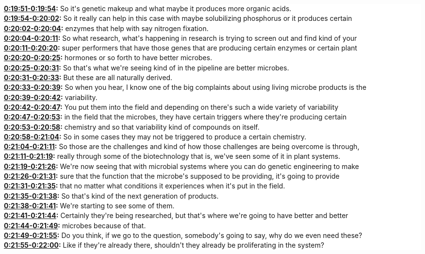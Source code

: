 **[0:19:51-0:19:54](https://traffic.libsyn.com/secure/insearchofsoil/iSOS-16-JaneFife-FullEpisode.mp3#t=0:19:51):**  So it's genetic makeup and what maybe it produces more organic acids.  
**[0:19:54-0:20:02](https://traffic.libsyn.com/secure/insearchofsoil/iSOS-16-JaneFife-FullEpisode.mp3#t=0:19:54):**  So it really can help in this case with maybe solubilizing phosphorus or it produces certain  
**[0:20:02-0:20:04](https://traffic.libsyn.com/secure/insearchofsoil/iSOS-16-JaneFife-FullEpisode.mp3#t=0:20:02):**  enzymes that help with say nitrogen fixation.  
**[0:20:04-0:20:11](https://traffic.libsyn.com/secure/insearchofsoil/iSOS-16-JaneFife-FullEpisode.mp3#t=0:20:04):**  So what research, what's happening in research is trying to screen out and find kind of your  
**[0:20:11-0:20:20](https://traffic.libsyn.com/secure/insearchofsoil/iSOS-16-JaneFife-FullEpisode.mp3#t=0:20:11):**  super performers that have those genes that are producing certain enzymes or certain plant  
**[0:20:20-0:20:25](https://traffic.libsyn.com/secure/insearchofsoil/iSOS-16-JaneFife-FullEpisode.mp3#t=0:20:20):**  hormones or so forth to have better microbes.  
**[0:20:25-0:20:31](https://traffic.libsyn.com/secure/insearchofsoil/iSOS-16-JaneFife-FullEpisode.mp3#t=0:20:25):**  So that's what we're seeing kind of in the pipeline are better microbes.  
**[0:20:31-0:20:33](https://traffic.libsyn.com/secure/insearchofsoil/iSOS-16-JaneFife-FullEpisode.mp3#t=0:20:31):**  But these are all naturally derived.  
**[0:20:33-0:20:39](https://traffic.libsyn.com/secure/insearchofsoil/iSOS-16-JaneFife-FullEpisode.mp3#t=0:20:33):**  So when you hear, I know one of the big complaints about using living microbe products is the  
**[0:20:39-0:20:42](https://traffic.libsyn.com/secure/insearchofsoil/iSOS-16-JaneFife-FullEpisode.mp3#t=0:20:39):**  variability.  
**[0:20:42-0:20:47](https://traffic.libsyn.com/secure/insearchofsoil/iSOS-16-JaneFife-FullEpisode.mp3#t=0:20:42):**  You put them into the field and depending on there's such a wide variety of variability  
**[0:20:47-0:20:53](https://traffic.libsyn.com/secure/insearchofsoil/iSOS-16-JaneFife-FullEpisode.mp3#t=0:20:47):**  in the field that the microbes, they have certain triggers where they're producing certain  
**[0:20:53-0:20:58](https://traffic.libsyn.com/secure/insearchofsoil/iSOS-16-JaneFife-FullEpisode.mp3#t=0:20:53):**  chemistry and so that variability kind of compounds on itself.  
**[0:20:58-0:21:04](https://traffic.libsyn.com/secure/insearchofsoil/iSOS-16-JaneFife-FullEpisode.mp3#t=0:20:58):**  So in some cases they may not be triggered to produce a certain chemistry.  
**[0:21:04-0:21:11](https://traffic.libsyn.com/secure/insearchofsoil/iSOS-16-JaneFife-FullEpisode.mp3#t=0:21:04):**  So those are the challenges and kind of how those challenges are being overcome is through,  
**[0:21:11-0:21:19](https://traffic.libsyn.com/secure/insearchofsoil/iSOS-16-JaneFife-FullEpisode.mp3#t=0:21:11):**  really through some of the biotechnology that is, we've seen some of it in plant systems.  
**[0:21:19-0:21:26](https://traffic.libsyn.com/secure/insearchofsoil/iSOS-16-JaneFife-FullEpisode.mp3#t=0:21:19):**  We're now seeing that with microbial systems where you can do genetic engineering to make  
**[0:21:26-0:21:31](https://traffic.libsyn.com/secure/insearchofsoil/iSOS-16-JaneFife-FullEpisode.mp3#t=0:21:26):**  sure that the function that the microbe's supposed to be providing, it's going to provide  
**[0:21:31-0:21:35](https://traffic.libsyn.com/secure/insearchofsoil/iSOS-16-JaneFife-FullEpisode.mp3#t=0:21:31):**  that no matter what conditions it experiences when it's put in the field.  
**[0:21:35-0:21:38](https://traffic.libsyn.com/secure/insearchofsoil/iSOS-16-JaneFife-FullEpisode.mp3#t=0:21:35):**  So that's kind of the next generation of products.  
**[0:21:38-0:21:41](https://traffic.libsyn.com/secure/insearchofsoil/iSOS-16-JaneFife-FullEpisode.mp3#t=0:21:38):**  We're starting to see some of them.  
**[0:21:41-0:21:44](https://traffic.libsyn.com/secure/insearchofsoil/iSOS-16-JaneFife-FullEpisode.mp3#t=0:21:41):**  Certainly they're being researched, but that's where we're going to have better and better  
**[0:21:44-0:21:49](https://traffic.libsyn.com/secure/insearchofsoil/iSOS-16-JaneFife-FullEpisode.mp3#t=0:21:44):**  microbes because of that.  
**[0:21:49-0:21:55](https://traffic.libsyn.com/secure/insearchofsoil/iSOS-16-JaneFife-FullEpisode.mp3#t=0:21:49):**  Do you think, if we go to the question, somebody's going to say, why do we even need these?  
**[0:21:55-0:22:00](https://traffic.libsyn.com/secure/insearchofsoil/iSOS-16-JaneFife-FullEpisode.mp3#t=0:21:55):**  Like if they're already there, shouldn't they already be proliferating in the system?  